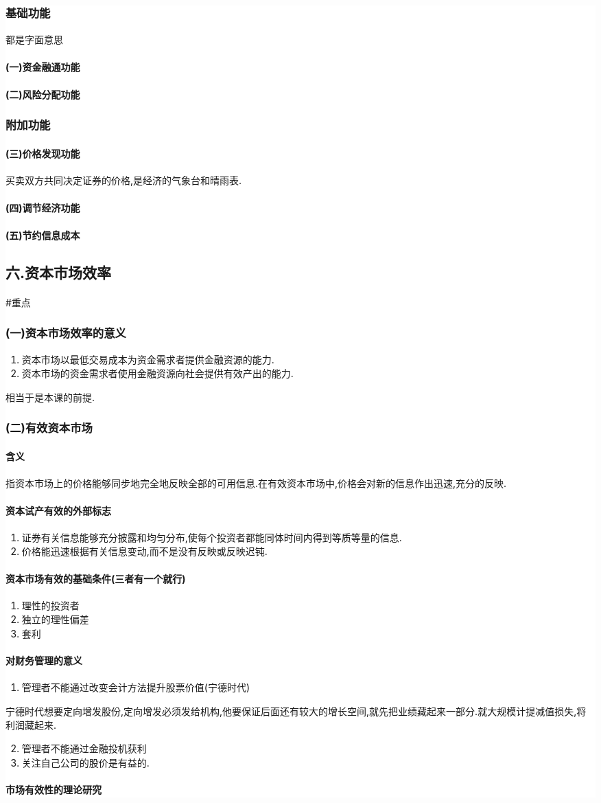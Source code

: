 ### 基础功能

都是字面意思

#### (一)资金融通功能

#### (二)风险分配功能

### 附加功能

#### (三)价格发现功能

买卖双方共同决定证券的价格,是经济的气象台和晴雨表.

#### (四)调节经济功能

#### (五)节约信息成本

## 六.资本市场效率
#重点 
### (一)资本市场效率的意义

1. 资本市场以最低交易成本为资金需求者提供金融资源的能力.
2. 资本市场的资金需求者使用金融资源向社会提供有效产出的能力.

相当于是本课的前提.

### (二)有效资本市场

#### 含义

指资本市场上的价格能够同步地完全地反映全部的可用信息.在有效资本市场中,价格会对新的信息作出迅速,充分的反映.

#### 资本试产有效的外部标志

1. 证券有关信息能够充分披露和均匀分布,使每个投资者都能同体时间内得到等质等量的信息.
2. 价格能迅速根据有关信息变动,而不是没有反映或反映迟钝.

#### 资本市场有效的基础条件(三者有一个就行)

1. 理性的投资者
2. 独立的理性偏差
3. 套利

#### 对财务管理的意义

1. 管理者不能通过改变会计方法提升股票价值(宁德时代)

宁德时代想要定向增发股份,定向增发必须发给机构,他要保证后面还有较大的增长空间,就先把业绩藏起来一部分.就大规模计提减值损失,将利润藏起来.

2. 管理者不能通过金融投机获利
3. 关注自己公司的股价是有益的.

#### 市场有效性的理论研究

